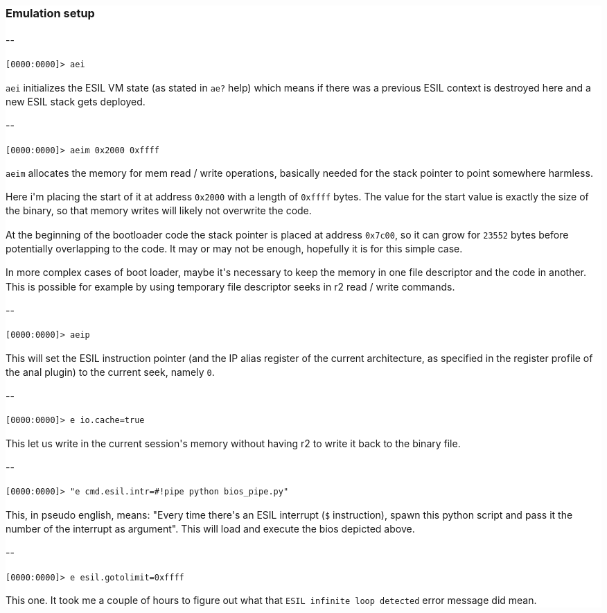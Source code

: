 ### Emulation setup
--

```r2
[0000:0000]> aei
```
`aei` initializes the ESIL VM state (as stated in `ae?` help) which means if there was a previous ESIL context is destroyed here and a new ESIL stack gets deployed.

--

```r2
[0000:0000]> aeim 0x2000 0xffff
```
`aeim` allocates the memory for mem read / write operations, basically needed for the stack pointer to point somewhere harmless.

Here i'm placing the start of it at address `0x2000` with a length of `0xffff` bytes. The value for the start value is exactly the size of the binary, so that memory writes will likely not overwrite the code.

At the beginning of the bootloader code the stack pointer is placed at address `0x7c00`, so it can grow for `23552` bytes before potentially overlapping to the code. It may or may not be enough, hopefully it is for this simple case.

In more complex cases of boot loader, maybe it's necessary to keep the memory in one file descriptor and the code in another. This is possible for example by using temporary file descriptor seeks in r2 read / write commands.

--

```r2
[0000:0000]> aeip
```
This will set the ESIL instruction pointer (and the IP alias register of the current architecture, as specified in the register profile of the anal plugin) to the current seek, namely `0`.

--

```r2
[0000:0000]> e io.cache=true
```
This let us write in the current session's memory without having r2 to write it back to the binary file.

--

```r2
[0000:0000]> "e cmd.esil.intr=#!pipe python bios_pipe.py"
```
This, in pseudo english, means: "Every time there's an ESIL interrupt (`$` instruction), spawn this python script and pass it the number of the interrupt as argument". This will load and execute the bios depicted above.

--

```r2
[0000:0000]> e esil.gotolimit=0xffff
```
This one. It took me a couple of hours to figure out what that `ESIL infinite loop detected` error message did mean.
